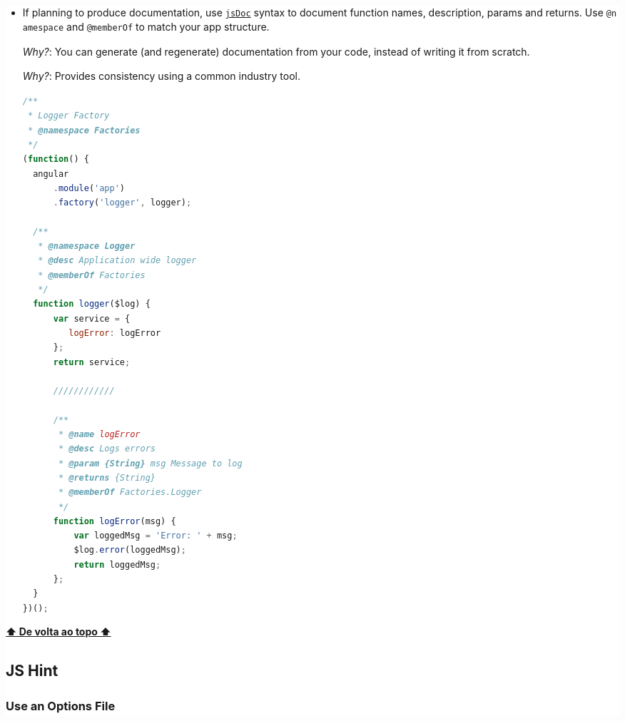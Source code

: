   - If planning to produce documentation, use [`jsDoc`](http://usejsdoc.org/) syntax to document function names, description, params and returns. Use `@namespace` and `@memberOf` to match your app structure.

    *Why?*: You can generate (and regenerate) documentation from your code, instead of writing it from scratch.

    *Why?*: Provides consistency using a common industry tool.

    ```javascript
    /**
     * Logger Factory
     * @namespace Factories
     */
    (function() {
      angular
          .module('app')
          .factory('logger', logger);

      /**
       * @namespace Logger
       * @desc Application wide logger
       * @memberOf Factories
       */
      function logger($log) {
          var service = {
             logError: logError
          };
          return service;

          ////////////

          /**
           * @name logError
           * @desc Logs errors
           * @param {String} msg Message to log 
           * @returns {String}
           * @memberOf Factories.Logger
           */
          function logError(msg) {
              var loggedMsg = 'Error: ' + msg;
              $log.error(loggedMsg);
              return loggedMsg;
          };
      }
    })();
    ```

**[⬆ De volta ao topo ⬆](#tabela-de-conte%C3%BAdo)**

## JS Hint

### Use an Options File
